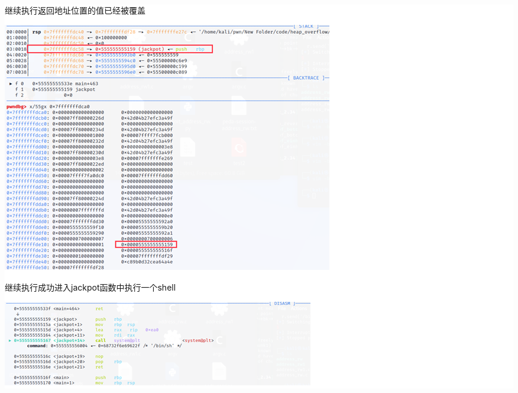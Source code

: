 继续执行返回地址位置的值已经被覆盖

![Image(38)](../assets/image405.png)

继续执行成功进入jackpot函数中执行一个shell

![Image(39)](../assets/image407.png)
